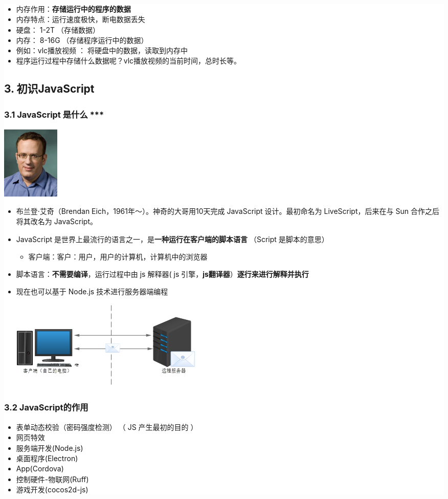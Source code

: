 - 内存作用：**存储运行中的程序的数据**
- 内存特点：运行速度极快，断电数据丢失
- 硬盘： 1-2T  （存储数据）
- 内存： 8-16G   （存储程序运行中的数据）
- 例如：vlc播放视频 ： 将硬盘中的数据，读取到内存中
- 程序运行过程中存储什么数据呢？vlc播放视频的当前时间，总时长等。

## 3.  初识JavaScript

### 3.1 JavaScript 是什么 ***



![](.\images\图片7.png)

- 布兰登·艾奇（Brendan Eich，1961年～）。神奇的大哥用10天完成 JavaScript 设计。最初命名为 LiveScript，后来在与 Sun 合作之后将其改名为 JavaScript。


- JavaScript 是世界上最流行的语言之一，是**一种运行在客户端的脚本语言** （Script 是脚本的意思）


  - 客户端：客户：用户，用户的计算机，计算机中的浏览器

- 脚本语言：**不需要编译**，运行过程中由 js 解释器( js 引擎，**js翻译器**）**逐行来进行解释并执行**

- 现在也可以基于 Node.js 技术进行服务器端编程

  ![](images\图片8.png)

### 3.2 JavaScript的作用 

-  表单动态校验（密码强度检测）  （ JS 产生最初的目的 ）
-  网页特效
-  服务端开发(Node.js)
-  桌面程序(Electron)  
-  App(Cordova) 
-  控制硬件-物联网(Ruff)
-  游戏开发(cocos2d-js)

